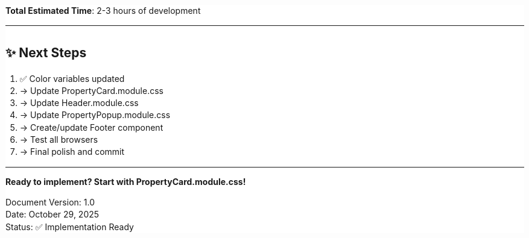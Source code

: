 **Total Estimated Time**: 2-3 hours of development

---

## ✨ Next Steps

1. ✅ Color variables updated
2. → Update PropertyCard.module.css
3. → Update Header.module.css
4. → Update PropertyPopup.module.css
5. → Create/update Footer component
6. → Test all browsers
7. → Final polish and commit

---

**Ready to implement? Start with PropertyCard.module.css!**

Document Version: 1.0  
Date: October 29, 2025  
Status: ✅ Implementation Ready
